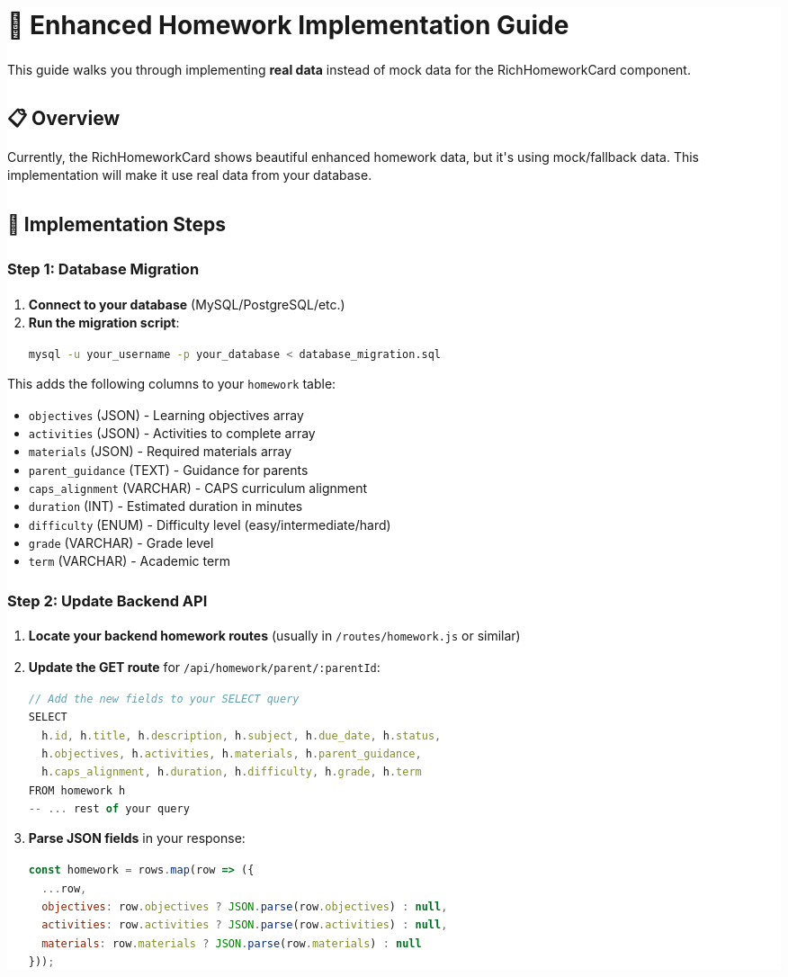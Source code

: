 # 🚀 Enhanced Homework Implementation Guide

This guide walks you through implementing **real data** instead of mock data for the RichHomeworkCard component.

## 📋 **Overview**

Currently, the RichHomeworkCard shows beautiful enhanced homework data, but it's using mock/fallback data. This implementation will make it use real data from your database.

## 🔧 **Implementation Steps**

### **Step 1: Database Migration**

1. **Connect to your database** (MySQL/PostgreSQL/etc.)
2. **Run the migration script**:
   ```bash
   mysql -u your_username -p your_database < database_migration.sql
   ```

This adds the following columns to your `homework` table:
- `objectives` (JSON) - Learning objectives array
- `activities` (JSON) - Activities to complete array  
- `materials` (JSON) - Required materials array
- `parent_guidance` (TEXT) - Guidance for parents
- `caps_alignment` (VARCHAR) - CAPS curriculum alignment
- `duration` (INT) - Estimated duration in minutes
- `difficulty` (ENUM) - Difficulty level (easy/intermediate/hard)
- `grade` (VARCHAR) - Grade level
- `term` (VARCHAR) - Academic term

### **Step 2: Update Backend API**

1. **Locate your backend homework routes** (usually in `/routes/homework.js` or similar)
2. **Update the GET route** for `/api/homework/parent/:parentId`:
   ```javascript
   // Add the new fields to your SELECT query
   SELECT 
     h.id, h.title, h.description, h.subject, h.due_date, h.status,
     h.objectives, h.activities, h.materials, h.parent_guidance,
     h.caps_alignment, h.duration, h.difficulty, h.grade, h.term
   FROM homework h
   -- ... rest of your query
   ```

3. **Parse JSON fields** in your response:
   ```javascript
   const homework = rows.map(row => ({
     ...row,
     objectives: row.objectives ? JSON.parse(row.objectives) : null,
     activities: row.activities ? JSON.parse(row.activities) : null,
     materials: row.materials ? JSON.parse(row.materials) : null
   }));
   ```
